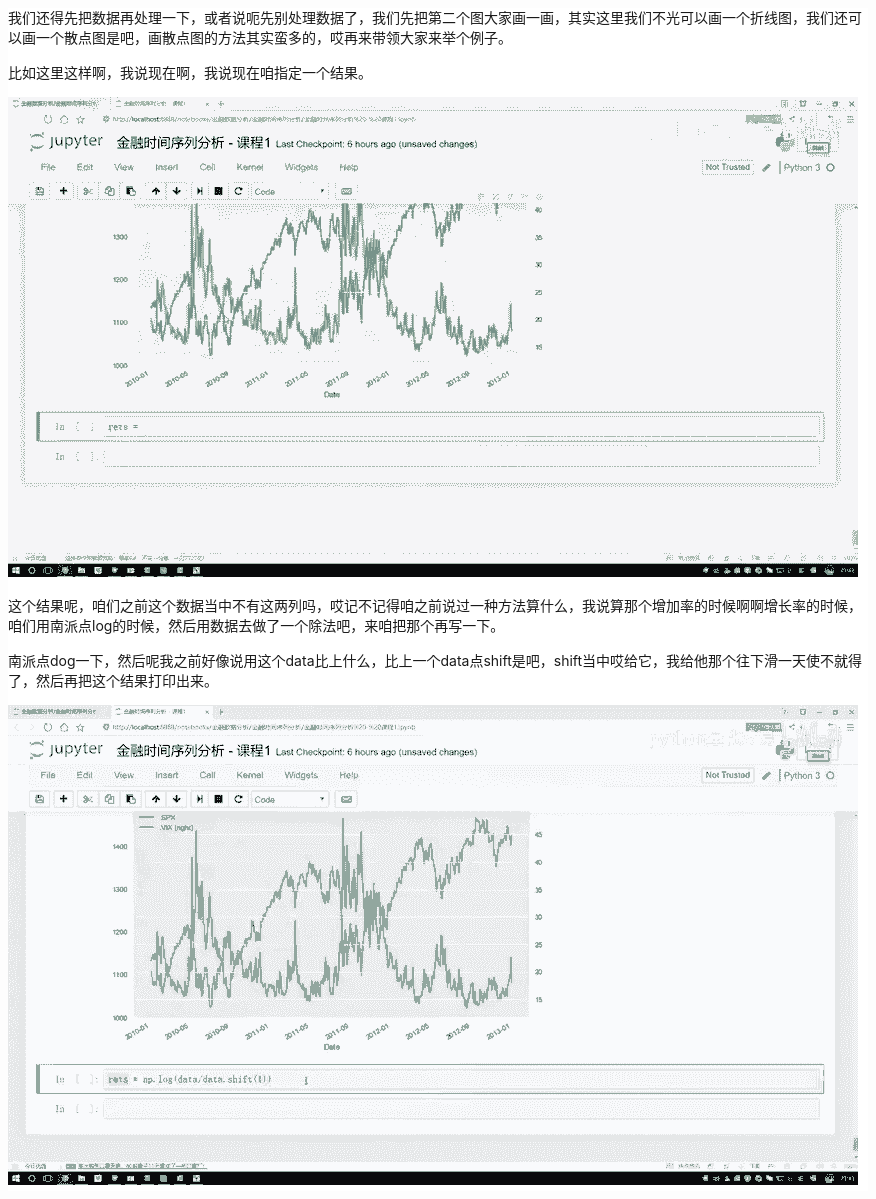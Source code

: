 我们还得先把数据再处理一下，或者说呃先别处理数据了，我们先把第二个图大家画一画，其实这里我们不光可以画一个折线图，我们还可以画一个散点图是吧，画散点图的方法其实蛮多的，哎再来带领大家来举个例子。

比如这里这样啊，我说现在啊，我说现在咱指定一个结果。

![](img/0eadc3471017522c8adba6012d574829_71.png)

这个结果呢，咱们之前这个数据当中不有这两列吗，哎记不记得咱之前说过一种方法算什么，我说算那个增加率的时候啊啊增长率的时候，咱们用南派点log的时候，然后用数据去做了一个除法吧，来咱把那个再写一下。

南派点dog一下，然后呢我之前好像说用这个data比上什么，比上一个data点shift是吧，shift当中哎给它，我给他那个往下滑一天使不就得了，然后再把这个结果打印出来。



![](img/0eadc3471017522c8adba6012d574829_73.png)
